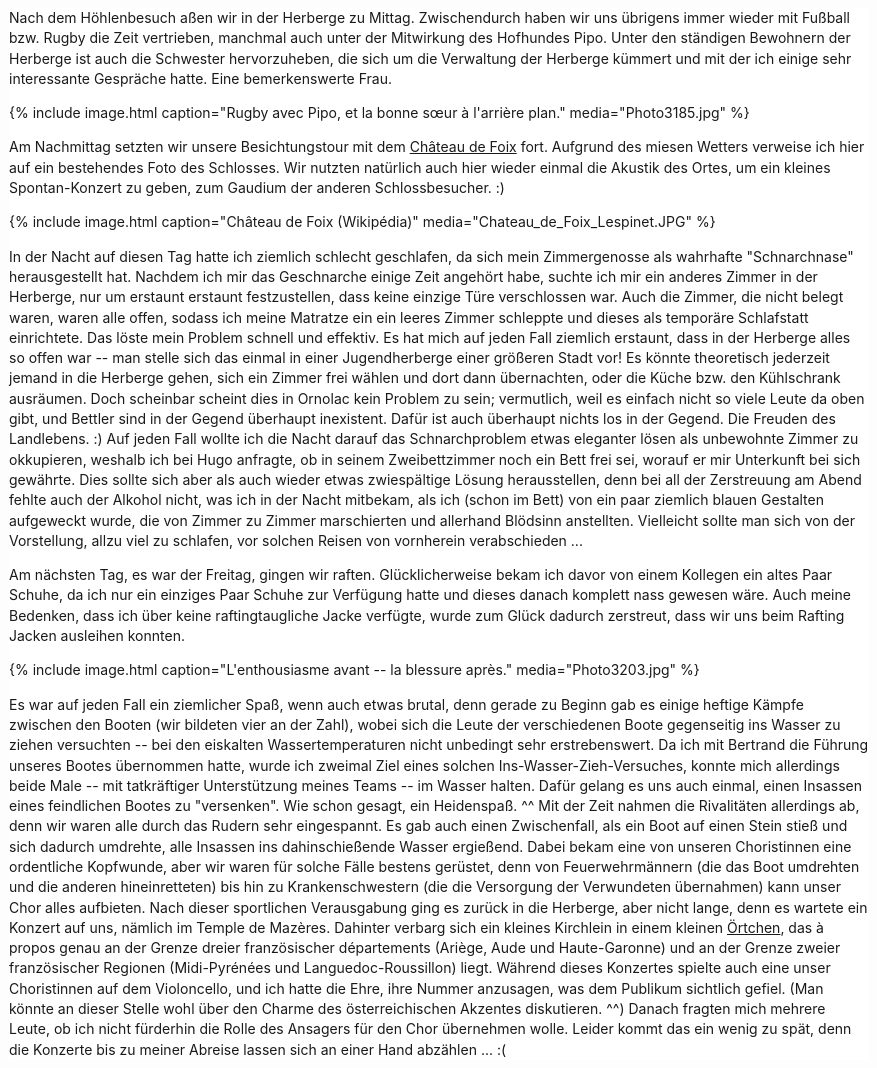 Nach dem Höhlenbesuch aßen wir in der Herberge zu Mittag. Zwischendurch haben wir uns übrigens immer wieder mit Fußball bzw. Rugby die Zeit vertrieben, manchmal auch unter der Mitwirkung des Hofhundes Pipo. Unter den ständigen Bewohnern der Herberge ist auch die Schwester hervorzuheben, die sich um die Verwaltung der Herberge kümmert und mit der ich einige sehr interessante Gespräche hatte. Eine bemerkenswerte Frau.

{% include image.html caption="Rugby avec Pipo, et la bonne sœur à l'arrière plan." media="Photo3185.jpg" %}

Am Nachmittag setzten wir unsere Besichtungstour mit dem [Château de Foix](http://fr.wikipedia.org/wiki/Ch%C3%A2teau_de_Foix) fort. Aufgrund des miesen Wetters verweise ich hier auf ein bestehendes Foto des Schlosses. Wir nutzten natürlich auch hier wieder einmal die Akustik des Ortes, um ein kleines Spontan-Konzert zu geben, zum Gaudium der anderen Schlossbesucher. :)

{% include image.html caption="Château de Foix (Wikipédia)" media="Chateau_de_Foix_Lespinet.JPG" %}

In der Nacht auf diesen Tag hatte ich ziemlich schlecht geschlafen, da sich mein Zimmergenosse als wahrhafte "Schnarchnase" herausgestellt hat. Nachdem ich mir das Geschnarche einige Zeit angehört habe, suchte ich mir ein anderes Zimmer in der Herberge, nur um erstaunt erstaunt festzustellen, dass keine einzige Türe verschlossen war. Auch die Zimmer, die nicht belegt waren, waren alle offen, sodass ich meine Matratze ein ein leeres Zimmer schleppte und dieses als temporäre Schlafstatt einrichtete. Das löste mein Problem schnell und effektiv. Es hat mich auf jeden Fall ziemlich erstaunt, dass in der Herberge alles so offen war -- man stelle sich das einmal in einer Jugendherberge einer größeren Stadt vor! Es könnte theoretisch jederzeit jemand in die Herberge gehen, sich ein Zimmer frei wählen und dort dann übernachten, oder die Küche bzw. den Kühlschrank ausräumen. Doch scheinbar scheint dies in Ornolac kein Problem zu sein; vermutlich, weil es einfach nicht so viele Leute da oben gibt, und Bettler sind in der Gegend überhaupt inexistent. Dafür ist auch überhaupt nichts los in der Gegend. Die Freuden des Landlebens. :)
Auf jeden Fall wollte ich die Nacht darauf das Schnarchproblem etwas eleganter lösen als unbewohnte Zimmer zu okkupieren, weshalb ich bei Hugo anfragte, ob in seinem Zweibettzimmer noch ein Bett frei sei, worauf er mir Unterkunft bei sich gewährte. Dies sollte sich aber als auch wieder etwas zwiespältige Lösung herausstellen, denn bei all der Zerstreuung am Abend fehlte auch der Alkohol nicht, was ich in der Nacht mitbekam, als ich (schon im Bett) von ein paar ziemlich blauen Gestalten aufgeweckt wurde, die von Zimmer zu Zimmer marschierten und allerhand Blödsinn anstellten. Vielleicht sollte man sich von der Vorstellung, allzu viel zu schlafen, vor solchen Reisen von vornherein verabschieden ...

Am nächsten Tag, es war der Freitag, gingen wir raften. Glücklicherweise bekam ich davor von einem Kollegen ein altes Paar Schuhe, da ich nur ein einziges Paar Schuhe zur Verfügung hatte und dieses danach komplett nass gewesen wäre. Auch meine Bedenken, dass ich über keine raftingtaugliche Jacke verfügte, wurde zum Glück dadurch zerstreut, dass wir uns beim Rafting Jacken ausleihen konnten.

{% include image.html caption="L'enthousiasme avant -- la blessure après." media="Photo3203.jpg" %}

Es war auf jeden Fall ein ziemlicher Spaß, wenn auch etwas brutal, denn gerade zu Beginn gab es einige heftige Kämpfe zwischen den Booten (wir bildeten vier an der Zahl), wobei sich die Leute der verschiedenen Boote gegenseitig ins Wasser zu ziehen versuchten -- bei den eiskalten Wassertemperaturen nicht unbedingt sehr erstrebenswert. Da ich mit Bertrand die Führung unseres Bootes übernommen hatte, wurde ich zweimal Ziel eines solchen Ins-Wasser-Zieh-Versuches, konnte mich allerdings beide Male -- mit tatkräftiger Unterstützung meines Teams -- im Wasser halten. Dafür gelang es uns auch einmal, einen Insassen eines feindlichen Bootes zu "versenken". Wie schon gesagt, ein Heidenspaß. ^^
Mit der Zeit nahmen die Rivalitäten allerdings ab, denn wir waren alle durch das Rudern sehr eingespannt. Es gab auch einen Zwischenfall, als ein Boot auf einen Stein stieß und sich dadurch umdrehte, alle Insassen ins dahinschießende Wasser ergießend. Dabei bekam eine von unseren Choristinnen eine ordentliche Kopfwunde, aber wir waren für solche Fälle bestens gerüstet, denn von Feuerwehrmännern (die das Boot umdrehten und die anderen hineinretteten) bis hin zu Krankenschwestern (die die Versorgung der Verwundeten übernahmen) kann unser Chor alles aufbieten.
Nach dieser sportlichen Verausgabung ging es zurück in die Herberge, aber nicht lange, denn es wartete ein Konzert auf uns, nämlich im Temple de Mazères. Dahinter verbarg sich ein kleines Kirchlein in einem kleinen [Örtchen](http://fr.wikipedia.org/wiki/Maz%C3%A8res_%28Ari%C3%A8ge%29), das à propos genau an der Grenze dreier französischer départements (Ariège, Aude und Haute-Garonne) und an der Grenze zweier französischer Regionen (Midi-Pyrénées und Languedoc-Roussillon) liegt. Während dieses Konzertes spielte auch eine unser Choristinnen auf dem Violoncello, und ich hatte die Ehre, ihre Nummer anzusagen, was dem Publikum sichtlich gefiel. (Man könnte an dieser Stelle wohl über den Charme des österreichischen Akzentes diskutieren. ^^) Danach fragten mich mehrere Leute, ob ich nicht fürderhin die Rolle des Ansagers für den Chor übernehmen wolle. Leider kommt das ein wenig zu spät, denn die Konzerte bis zu meiner Abreise lassen sich an einer Hand abzählen ... :(